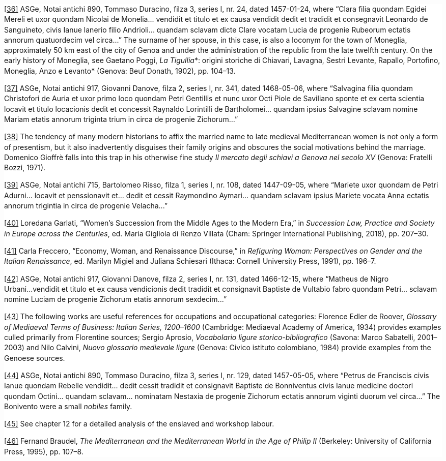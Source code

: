 [[36\]](#_ftnref36) ASGe, Notai antichi 890, Tommaso Duracino, filza 3, series I, nr. 24, dated 1457-01-24, where “Clara filia quondam Egidei Mereli et uxor quondam Nicolai de Monelia... vendidit et titulo et ex causa vendidit dedit et tradidit et consegnavit Leonardo de Sanguineto, civis Ianue lanerio filio Andrioli... quandam sclavam dicte Clare vocatam Lucia de progenie Rubeorum ectatis annorum quatuordecim vel circa...” The surname of her spouse, in this case, is also a loconym for the town of Moneglia, approximately 50 km east of the city of Genoa and under the administration of the republic from the late twelfth century. On the early history of Moneglia, see Gaetano Poggi, *La* *Tigullia**: origini storiche di Chiavari, Lavagna, Sestri Levante, Rapallo, Portofino, Moneglia, Anzo e Levanto* (Genova: Beuf Donath, 1902), pp. 104–13.

[[37\]](#_ftnref37) ASGe, Notai antichi 917, Giovanni Danove, filza 2, series I, nr. 341, dated 1468-05-06, where “Salvagina filia quondam Christofori de Auria et uxor primo loco quondam Petri Gentillis et nunc uxor Octi Piole de Saviliano sponte et ex certa scientia locavit et titulo locacionis dedit et concessit Raynaldo Lorintilli de Bartholomei... quandam ipsius Salvagine sclavam nomine Mariam etatis annorum triginta trium in circa de progenie Zichorum...”

[[38\]](#_ftnref38) The tendency of many modern historians to affix the married name to late medieval Mediterranean women is not only a form of presentism, but it also inadvertently disguises their family origins and obscures the social motivations behind the marriage. Domenico Gioffrè falls into this trap in his otherwise fine study *Il mercato degli schiavi a Genova nel secolo XV* (Genova: Fratelli Bozzi, 1971).

[[39\]](#_ftnref39) ASGe, Notai antichi 715, Bartolomeo Risso, filza 1, series I, nr. 108, dated 1447-09-05, where “Mariete uxor quondam de Petri Adurni... locavit et penssionavit et... dedit et cessit Raymondino Aymari... quandam sclavam ipsius Mariete vocata Anna ectatis annorum trigintia in circa de progenie Velacha...”

[[40\]](#_ftnref40) Loredana Garlati, “Women’s Succession from the Middle Ages to the Modern Era,” in *Succession Law, Practice and Society in Europe across the Centuries*, ed. Maria Gigliola di Renzo Villata (Cham: Springer International Publishing, 2018), pp. 207–30.

[[41\]](#_ftnref41) Carla Freccero, “Economy, Woman, and Renaissance Discourse,” in *Refiguring Woman: Perspectives on Gender and the Italian Renaissance*, ed. Marilyn Migiel and Juliana Schiesari (Ithaca: Cornell University Press, 1991), pp. 196–7.

[[42\]](#_ftnref42) ASGe, Notai antichi 917, Giovanni Danove, filza 2, series I, nr. 131, dated 1466-12-15, where “Matheus de Nigro Urbani...vendidit et titulo et ex causa vendicionis dedit tradidit et consignavit Baptiste de Vultabio fabro quondam Petri... sclavam nomine Luciam de progenie Zichorum etatis annorum sexdecim...”

[[43\]](#_ftnref43) The following works are useful references for occupations and occupational categories: Florence Edler de Roover, *Glossary of Mediaeval Terms of Business: Italian Series, 1200–1600* (Cambridge: Mediaeval Academy of America, 1934) provides examples culled primarily from Florentine sources; Sergio Aprosio, *Vocabolario ligure storico-bibliografico* (Savona: Marco Sabatelli, 2001–2003) and Nilo Calvini, *Nuovo glossario medievale ligure* (Genova: Civico istituto colombiano, 1984) provide examples from the Genoese sources.

[[44\]](#_ftnref44) ASGe, Notai antichi 890, Tommaso Duracino, filza 3, series I, nr. 129, dated 1457-05-05, where “Petrus de Franciscis civis Ianue quondam Rebelle vendidit... dedit cessit tradidit et consignavit Baptiste de Bonniventus civis Ianue medicine doctori quondam Octini... quandam sclavam... nominatam Nestaxia de progenie Zichorum ectatis annorum viginti duorum vel circa...” The Bonivento were a small *nobiles* family.

[[45\]](#_ftnref45) See chapter 12 for a detailed analysis of the enslaved and workshop labour.

[[46\]](#_ftnref46) Fernand Braudel, *The Mediterranean and the Mediterranean World in the Age of Philip II* (Berkeley: University of California Press, 1995), pp. 107–8.
